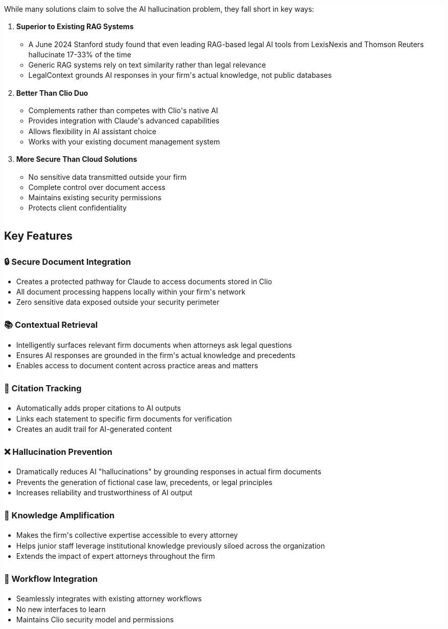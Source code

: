 While many solutions claim to solve the AI hallucination problem, they fall short in key ways:

1. **Superior to Existing RAG Systems**
   - A June 2024 Stanford study found that even leading RAG-based legal AI tools from LexisNexis and Thomson Reuters hallucinate 17-33% of the time
   - Generic RAG systems rely on text similarity rather than legal relevance
   - LegalContext grounds AI responses in your firm's actual knowledge, not public databases

2. **Better Than Clio Duo**
   - Complements rather than competes with Clio's native AI
   - Provides integration with Claude's advanced capabilities
   - Allows flexibility in AI assistant choice
   - Works with your existing document management system

3. **More Secure Than Cloud Solutions**
   - No sensitive data transmitted outside your firm
   - Complete control over document access
   - Maintains existing security permissions
   - Protects client confidentiality

## Key Features

### 🔒 Secure Document Integration
- Creates a protected pathway for Claude to access documents stored in Clio
- All document processing happens locally within your firm's network
- Zero sensitive data exposed outside your security perimeter

### 📚 Contextual Retrieval
- Intelligently surfaces relevant firm documents when attorneys ask legal questions
- Ensures AI responses are grounded in the firm's actual knowledge and precedents
- Enables access to document content across practice areas and matters

### 📝 Citation Tracking
- Automatically adds proper citations to AI outputs
- Links each statement to specific firm documents for verification
- Creates an audit trail for AI-generated content

### ❌ Hallucination Prevention
- Dramatically reduces AI "hallucinations" by grounding responses in actual firm documents
- Prevents the generation of fictional case law, precedents, or legal principles
- Increases reliability and trustworthiness of AI output

### 🧠 Knowledge Amplification
- Makes the firm's collective expertise accessible to every attorney
- Helps junior staff leverage institutional knowledge previously siloed across the organization
- Extends the impact of expert attorneys throughout the firm

### 💼 Workflow Integration
- Seamlessly integrates with existing attorney workflows
- No new interfaces to learn
- Maintains Clio security model and permissions
